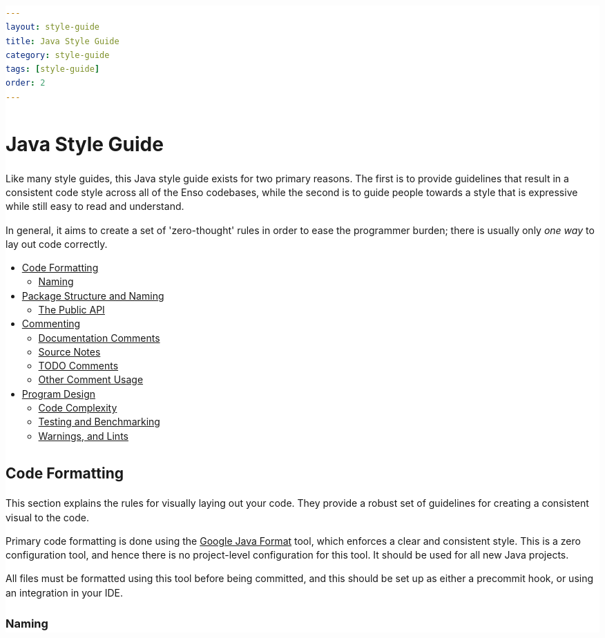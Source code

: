 ```yaml
---
layout: style-guide
title: Java Style Guide
category: style-guide
tags: [style-guide]
order: 2
---
```


# Java Style Guide

Like many style guides, this Java style guide exists for two primary reasons.
The first is to provide guidelines that result in a consistent code style across
all of the Enso codebases, while the second is to guide people towards a style
that is expressive while still easy to read and understand.

In general, it aims to create a set of 'zero-thought' rules in order to ease the
programmer burden; there is usually only _one way_ to lay out code correctly.



- [Code Formatting](#code-formatting)
  - [Naming](#naming)
- [Package Structure and Naming](#package-structure-and-naming)
  - [The Public API](#the-public-api)
- [Commenting](#commenting)
  - [Documentation Comments](#documentation-comments)
  - [Source Notes](#source-notes)
  - [TODO Comments](#todo-comments)
  - [Other Comment Usage](#other-comment-usage)
- [Program Design](#program-design)
  - [Code Complexity](#code-complexity)
  - [Testing and Benchmarking](#testing-and-benchmarking)
  - [Warnings, and Lints](#warnings-and-lints)



## Code Formatting

This section explains the rules for visually laying out your code. They provide
a robust set of guidelines for creating a consistent visual to the code.

Primary code formatting is done using the
[Google Java Format](https://github.com/google/google-java-format) tool, which
enforces a clear and consistent style. This is a zero configuration tool, and
hence there is no project-level configuration for this tool. It should be used
for all new Java projects.

All files must be formatted using this tool before being committed, and this
should be set up as either a precommit hook, or using an integration in your
IDE.

### Naming
